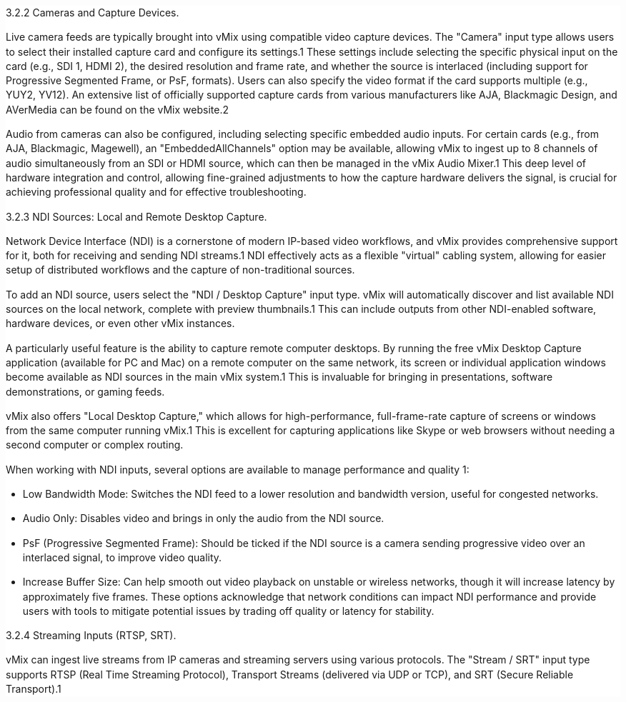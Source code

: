 3.2.2 Cameras and Capture Devices.

Live camera feeds are typically brought into vMix using compatible video capture devices. The "Camera" input type allows users to select their installed capture card and configure its settings.1 These settings include selecting the specific physical input on the card (e.g., SDI 1, HDMI 2), the desired resolution and frame rate, and whether the source is interlaced (including support for Progressive Segmented Frame, or PsF, formats). Users can also specify the video format if the card supports multiple (e.g., YUY2, YV12). An extensive list of officially supported capture cards from various manufacturers like AJA, Blackmagic Design, and AVerMedia can be found on the vMix website.2

Audio from cameras can also be configured, including selecting specific embedded audio inputs. For certain cards (e.g., from AJA, Blackmagic, Magewell), an "EmbeddedAllChannels" option may be available, allowing vMix to ingest up to 8 channels of audio simultaneously from an SDI or HDMI source, which can then be managed in the vMix Audio Mixer.1 This deep level of hardware integration and control, allowing fine-grained adjustments to how the capture hardware delivers the signal, is crucial for achieving professional quality and for effective troubleshooting.

3.2.3 NDI Sources: Local and Remote Desktop Capture.

Network Device Interface (NDI) is a cornerstone of modern IP-based video workflows, and vMix provides comprehensive support for it, both for receiving and sending NDI streams.1 NDI effectively acts as a flexible "virtual" cabling system, allowing for easier setup of distributed workflows and the capture of non-traditional sources.

To add an NDI source, users select the "NDI / Desktop Capture" input type. vMix will automatically discover and list available NDI sources on the local network, complete with preview thumbnails.1 This can include outputs from other NDI-enabled software, hardware devices, or even other vMix instances.

A particularly useful feature is the ability to capture remote computer desktops. By running the free vMix Desktop Capture application (available for PC and Mac) on a remote computer on the same network, its screen or individual application windows become available as NDI sources in the main vMix system.1 This is invaluable for bringing in presentations, software demonstrations, or gaming feeds.

vMix also offers "Local Desktop Capture," which allows for high-performance, full-frame-rate capture of screens or windows from the same computer running vMix.1 This is excellent for capturing applications like Skype or web browsers without needing a second computer or complex routing.

When working with NDI inputs, several options are available to manage performance and quality 1:

- Low Bandwidth Mode: Switches the NDI feed to a lower resolution and bandwidth version, useful for congested networks.
    
- Audio Only: Disables video and brings in only the audio from the NDI source.
    
- PsF (Progressive Segmented Frame): Should be ticked if the NDI source is a camera sending progressive video over an interlaced signal, to improve video quality.
    
- Increase Buffer Size: Can help smooth out video playback on unstable or wireless networks, though it will increase latency by approximately five frames. These options acknowledge that network conditions can impact NDI performance and provide users with tools to mitigate potential issues by trading off quality or latency for stability.
    

3.2.4 Streaming Inputs (RTSP, SRT).

vMix can ingest live streams from IP cameras and streaming servers using various protocols. The "Stream / SRT" input type supports RTSP (Real Time Streaming Protocol), Transport Streams (delivered via UDP or TCP), and SRT (Secure Reliable Transport).1

